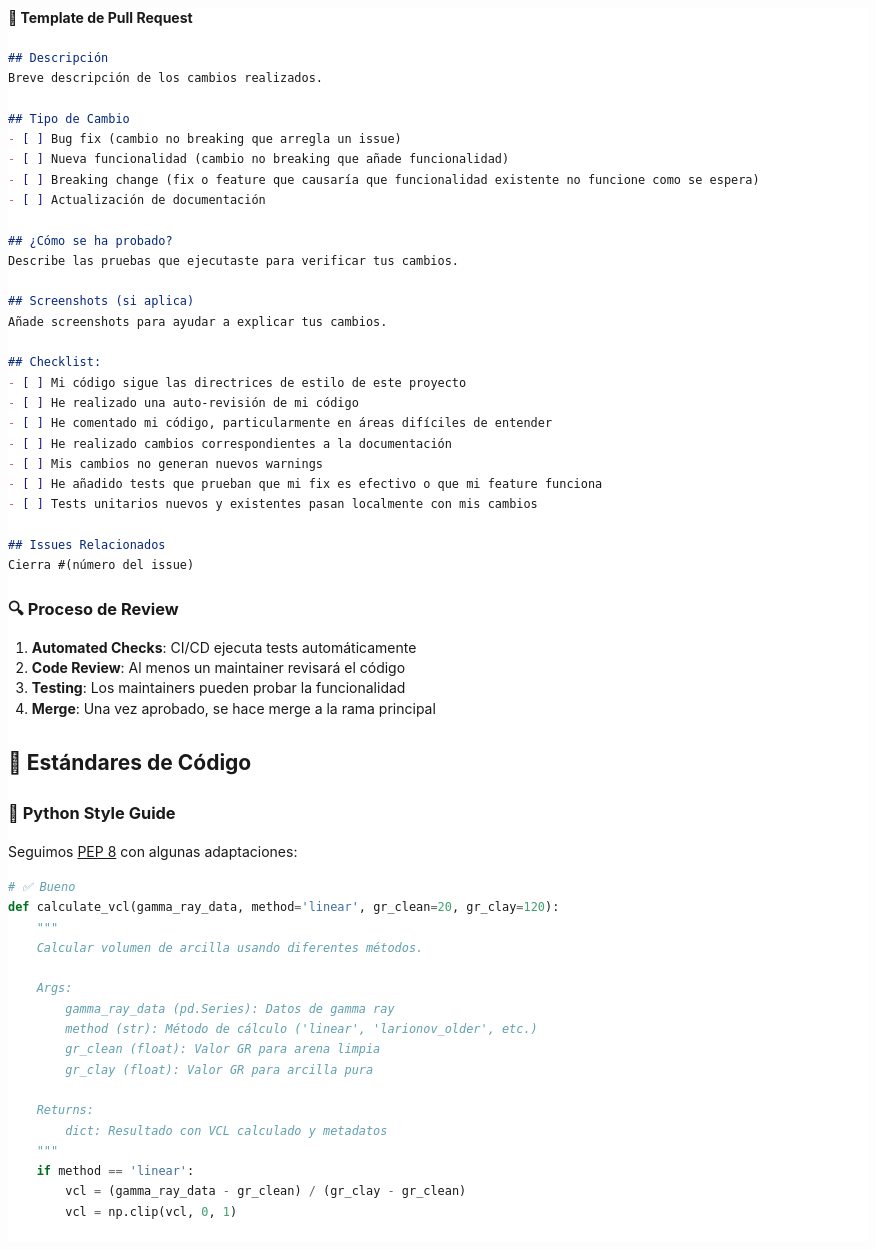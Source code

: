#### 📝 **Template de Pull Request**

```markdown
## Descripción
Breve descripción de los cambios realizados.

## Tipo de Cambio
- [ ] Bug fix (cambio no breaking que arregla un issue)
- [ ] Nueva funcionalidad (cambio no breaking que añade funcionalidad)
- [ ] Breaking change (fix o feature que causaría que funcionalidad existente no funcione como se espera)
- [ ] Actualización de documentación

## ¿Cómo se ha probado?
Describe las pruebas que ejecutaste para verificar tus cambios.

## Screenshots (si aplica)
Añade screenshots para ayudar a explicar tus cambios.

## Checklist:
- [ ] Mi código sigue las directrices de estilo de este proyecto
- [ ] He realizado una auto-revisión de mi código
- [ ] He comentado mi código, particularmente en áreas difíciles de entender
- [ ] He realizado cambios correspondientes a la documentación
- [ ] Mis cambios no generan nuevos warnings
- [ ] He añadido tests que prueban que mi fix es efectivo o que mi feature funciona
- [ ] Tests unitarios nuevos y existentes pasan localmente con mis cambios

## Issues Relacionados
Cierra #(número del issue)
```

### 🔍 **Proceso de Review**

1. **Automated Checks**: CI/CD ejecuta tests automáticamente
2. **Code Review**: Al menos un maintainer revisará el código
3. **Testing**: Los maintainers pueden probar la funcionalidad
4. **Merge**: Una vez aprobado, se hace merge a la rama principal

## 📝 Estándares de Código

### 🐍 **Python Style Guide**

Seguimos [PEP 8](https://pep8.org/) con algunas adaptaciones:

```python
# ✅ Bueno
def calculate_vcl(gamma_ray_data, method='linear', gr_clean=20, gr_clay=120):
    """
    Calcular volumen de arcilla usando diferentes métodos.
    
    Args:
        gamma_ray_data (pd.Series): Datos de gamma ray
        method (str): Método de cálculo ('linear', 'larionov_older', etc.)
        gr_clean (float): Valor GR para arena limpia
        gr_clay (float): Valor GR para arcilla pura
    
    Returns:
        dict: Resultado con VCL calculado y metadatos
    """
    if method == 'linear':
        vcl = (gamma_ray_data - gr_clean) / (gr_clay - gr_clean)
        vcl = np.clip(vcl, 0, 1)
    
```